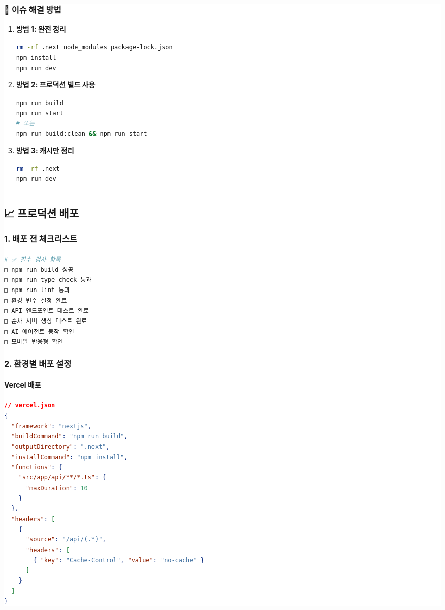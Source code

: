 ### 🔧 **이슈 해결 방법**
1. **방법 1: 완전 정리**
   ```bash
   rm -rf .next node_modules package-lock.json
   npm install
   npm run dev
   ```

2. **방법 2: 프로덕션 빌드 사용**
   ```bash
   npm run build
   npm run start
   # 또는
   npm run build:clean && npm run start
   ```

3. **방법 3: 캐시만 정리**
   ```bash
   rm -rf .next
   npm run dev
   ```

---

## 📈 **프로덕션 배포**

### **1. 배포 전 체크리스트**

```bash
# ✅ 필수 검사 항목
□ npm run build 성공
□ npm run type-check 통과
□ npm run lint 통과  
□ 환경 변수 설정 완료
□ API 엔드포인트 테스트 완료
□ 순차 서버 생성 테스트 완료
□ AI 에이전트 동작 확인
□ 모바일 반응형 확인
```

### **2. 환경별 배포 설정**

#### **Vercel 배포**
```json
// vercel.json
{
  "framework": "nextjs",
  "buildCommand": "npm run build",
  "outputDirectory": ".next",
  "installCommand": "npm install",
  "functions": {
    "src/app/api/**/*.ts": {
      "maxDuration": 10
    }
  },
  "headers": [
    {
      "source": "/api/(.*)",
      "headers": [
        { "key": "Cache-Control", "value": "no-cache" }
      ]
    }
  ]
}
```

